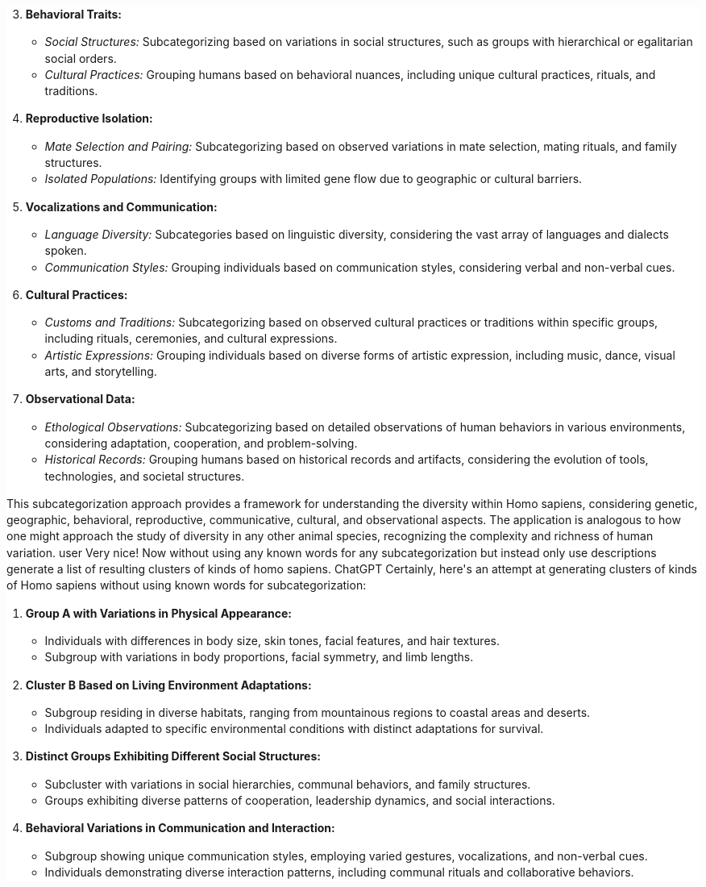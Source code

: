 3. **Behavioral Traits:**
   - *Social Structures:* Subcategorizing based on variations in social structures, such as groups with hierarchical or egalitarian social orders.
   - *Cultural Practices:* Grouping humans based on behavioral nuances, including unique cultural practices, rituals, and traditions.

4. **Reproductive Isolation:**
   - *Mate Selection and Pairing:* Subcategorizing based on observed variations in mate selection, mating rituals, and family structures.
   - *Isolated Populations:* Identifying groups with limited gene flow due to geographic or cultural barriers.

5. **Vocalizations and Communication:**
   - *Language Diversity:* Subcategories based on linguistic diversity, considering the vast array of languages and dialects spoken.
   - *Communication Styles:* Grouping individuals based on communication styles, considering verbal and non-verbal cues.

6. **Cultural Practices:**
   - *Customs and Traditions:* Subcategorizing based on observed cultural practices or traditions within specific groups, including rituals, ceremonies, and cultural expressions.
   - *Artistic Expressions:* Grouping individuals based on diverse forms of artistic expression, including music, dance, visual arts, and storytelling.

7. **Observational Data:**
   - *Ethological Observations:* Subcategorizing based on detailed observations of human behaviors in various environments, considering adaptation, cooperation, and problem-solving.
   - *Historical Records:* Grouping humans based on historical records and artifacts, considering the evolution of tools, technologies, and societal structures.

This subcategorization approach provides a framework for understanding the diversity within Homo sapiens, considering genetic, geographic, behavioral, reproductive, communicative, cultural, and observational aspects. The application is analogous to how one might approach the study of diversity in any other animal species, recognizing the complexity and richness of human variation.
user
Very nice! Now without using any known words for any subcategorization but instead only use descriptions generate a list of resulting clusters of kinds of homo sapiens. 
ChatGPT
Certainly, here's an attempt at generating clusters of kinds of Homo sapiens without using known words for subcategorization:

1. **Group A with Variations in Physical Appearance:**
   - Individuals with differences in body size, skin tones, facial features, and hair textures.
   - Subgroup with variations in body proportions, facial symmetry, and limb lengths.

2. **Cluster B Based on Living Environment Adaptations:**
   - Subgroup residing in diverse habitats, ranging from mountainous regions to coastal areas and deserts.
   - Individuals adapted to specific environmental conditions with distinct adaptations for survival.

3. **Distinct Groups Exhibiting Different Social Structures:**
   - Subcluster with variations in social hierarchies, communal behaviors, and family structures.
   - Groups exhibiting diverse patterns of cooperation, leadership dynamics, and social interactions.

4. **Behavioral Variations in Communication and Interaction:**
   - Subgroup showing unique communication styles, employing varied gestures, vocalizations, and non-verbal cues.
   - Individuals demonstrating diverse interaction patterns, including communal rituals and collaborative behaviors.
